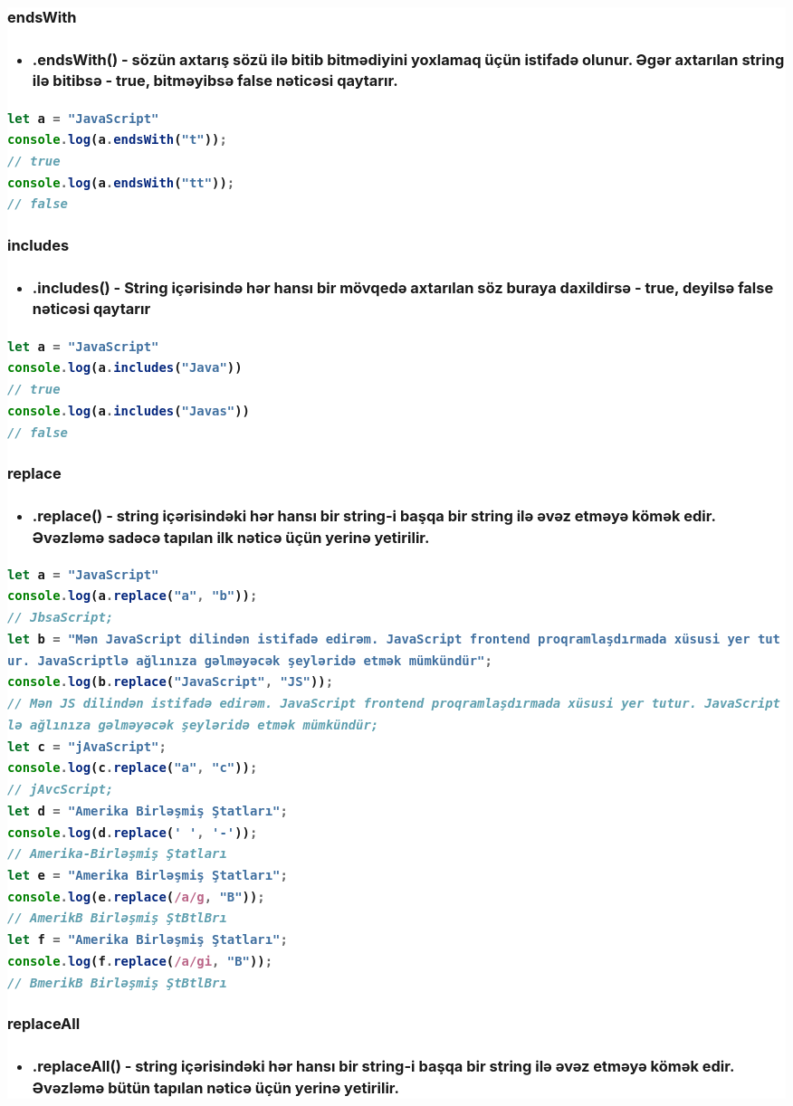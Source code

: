 <h3 id='endsWith'>endsWith<h3>

- **.endsWith()** - sözün axtarış sözü ilə bitib bitmədiyini yoxlamaq üçün istifadə olunur. Əgər axtarılan string ilə bitibsə - true, bitməyibsə false nəticəsi qaytarır.

```js
let a = "JavaScript"
console.log(a.endsWith("t"));
// true
console.log(a.endsWith("tt"));
// false
```

<h3 id='includes'>includes<h3>

- **.includes()** - String içərisində hər hansı bir mövqedə axtarılan söz buraya daxildirsə - true, deyilsə false nəticəsi qaytarır

```js
let a = "JavaScript"
console.log(a.includes("Java"))
// true
console.log(a.includes("Javas"))
// false
```

<h3 id='replace'>replace<h3>

- **.replace()** - string içərisindəki hər hansı bir string-i başqa bir string ilə əvəz etməyə kömək edir. Əvəzləmə sadəcə tapılan ilk nəticə üçün yerinə yetirilir.

```js
let a = "JavaScript"
console.log(a.replace("a", "b"));
// JbsaScript;
let b = "Mən JavaScript dilindən istifadə edirəm. JavaScript frontend proqramlaşdırmada xüsusi yer tutur. JavaScriptlə ağlınıza gəlməyəcək şeyləridə etmək mümkündür";
console.log(b.replace("JavaScript", "JS"));
// Mən JS dilindən istifadə edirəm. JavaScript frontend proqramlaşdırmada xüsusi yer tutur. JavaScriptlə ağlınıza gəlməyəcək şeyləridə etmək mümkündür;
let c = "jAvaScript";
console.log(c.replace("a", "c"));
// jAvcScript;
let d = "Amerika Birləşmiş Ştatları";
console.log(d.replace(' ', '-')); 
// Amerika-Birləşmiş Ştatları
let e = "Amerika Birləşmiş Ştatları";
console.log(e.replace(/a/g, "B"));
// AmerikB Birləşmiş ŞtBtlBrı
let f = "Amerika Birləşmiş Ştatları";
console.log(f.replace(/a/gi, "B"));
// BmerikB Birləşmiş ŞtBtlBrı
```

<h3 id='replaceAll'>replaceAll<h3>

- **.replaceAll()** - string içərisindəki hər hansı bir string-i başqa bir string ilə əvəz etməyə kömək edir. Əvəzləmə bütün tapılan nəticə üçün yerinə yetirilir.

